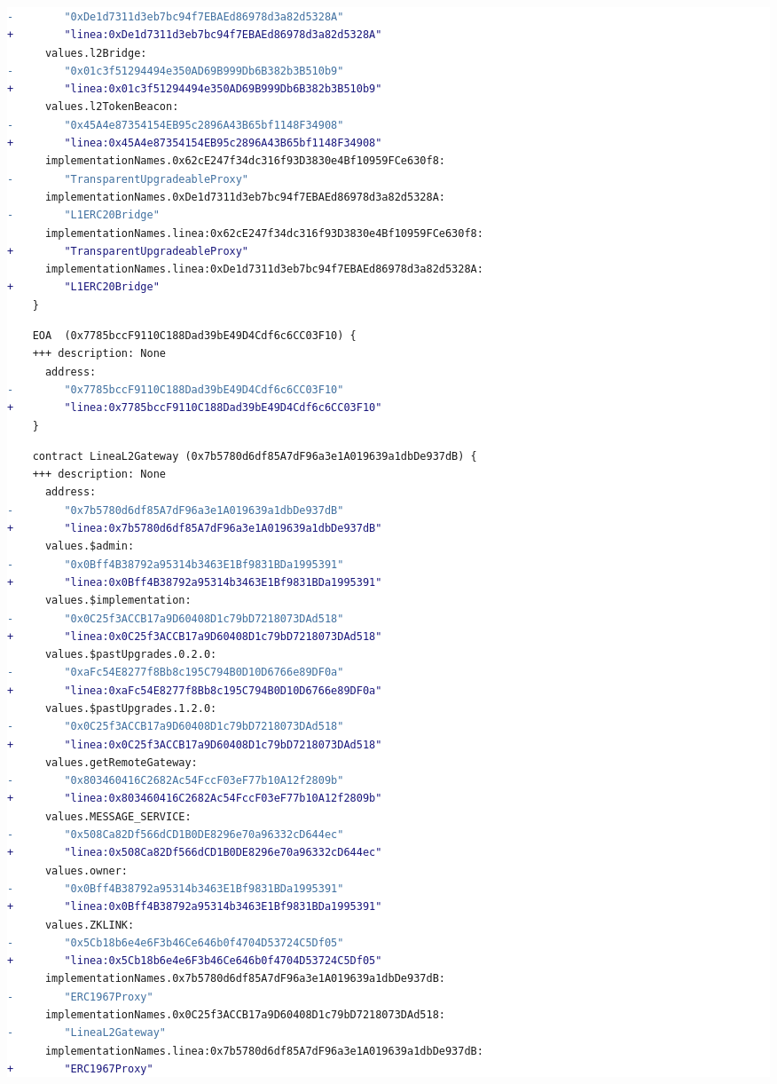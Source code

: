 ```diff
-        "0xDe1d7311d3eb7bc94f7EBAEd86978d3a82d5328A"
+        "linea:0xDe1d7311d3eb7bc94f7EBAEd86978d3a82d5328A"
      values.l2Bridge:
-        "0x01c3f51294494e350AD69B999Db6B382b3B510b9"
+        "linea:0x01c3f51294494e350AD69B999Db6B382b3B510b9"
      values.l2TokenBeacon:
-        "0x45A4e87354154EB95c2896A43B65bf1148F34908"
+        "linea:0x45A4e87354154EB95c2896A43B65bf1148F34908"
      implementationNames.0x62cE247f34dc316f93D3830e4Bf10959FCe630f8:
-        "TransparentUpgradeableProxy"
      implementationNames.0xDe1d7311d3eb7bc94f7EBAEd86978d3a82d5328A:
-        "L1ERC20Bridge"
      implementationNames.linea:0x62cE247f34dc316f93D3830e4Bf10959FCe630f8:
+        "TransparentUpgradeableProxy"
      implementationNames.linea:0xDe1d7311d3eb7bc94f7EBAEd86978d3a82d5328A:
+        "L1ERC20Bridge"
    }
```

```diff
    EOA  (0x7785bccF9110C188Dad39bE49D4Cdf6c6CC03F10) {
    +++ description: None
      address:
-        "0x7785bccF9110C188Dad39bE49D4Cdf6c6CC03F10"
+        "linea:0x7785bccF9110C188Dad39bE49D4Cdf6c6CC03F10"
    }
```

```diff
    contract LineaL2Gateway (0x7b5780d6df85A7dF96a3e1A019639a1dbDe937dB) {
    +++ description: None
      address:
-        "0x7b5780d6df85A7dF96a3e1A019639a1dbDe937dB"
+        "linea:0x7b5780d6df85A7dF96a3e1A019639a1dbDe937dB"
      values.$admin:
-        "0x0Bff4B38792a95314b3463E1Bf9831BDa1995391"
+        "linea:0x0Bff4B38792a95314b3463E1Bf9831BDa1995391"
      values.$implementation:
-        "0x0C25f3ACCB17a9D60408D1c79bD7218073DAd518"
+        "linea:0x0C25f3ACCB17a9D60408D1c79bD7218073DAd518"
      values.$pastUpgrades.0.2.0:
-        "0xaFc54E8277f8Bb8c195C794B0D10D6766e89DF0a"
+        "linea:0xaFc54E8277f8Bb8c195C794B0D10D6766e89DF0a"
      values.$pastUpgrades.1.2.0:
-        "0x0C25f3ACCB17a9D60408D1c79bD7218073DAd518"
+        "linea:0x0C25f3ACCB17a9D60408D1c79bD7218073DAd518"
      values.getRemoteGateway:
-        "0x803460416C2682Ac54FccF03eF77b10A12f2809b"
+        "linea:0x803460416C2682Ac54FccF03eF77b10A12f2809b"
      values.MESSAGE_SERVICE:
-        "0x508Ca82Df566dCD1B0DE8296e70a96332cD644ec"
+        "linea:0x508Ca82Df566dCD1B0DE8296e70a96332cD644ec"
      values.owner:
-        "0x0Bff4B38792a95314b3463E1Bf9831BDa1995391"
+        "linea:0x0Bff4B38792a95314b3463E1Bf9831BDa1995391"
      values.ZKLINK:
-        "0x5Cb18b6e4e6F3b46Ce646b0f4704D53724C5Df05"
+        "linea:0x5Cb18b6e4e6F3b46Ce646b0f4704D53724C5Df05"
      implementationNames.0x7b5780d6df85A7dF96a3e1A019639a1dbDe937dB:
-        "ERC1967Proxy"
      implementationNames.0x0C25f3ACCB17a9D60408D1c79bD7218073DAd518:
-        "LineaL2Gateway"
      implementationNames.linea:0x7b5780d6df85A7dF96a3e1A019639a1dbDe937dB:
+        "ERC1967Proxy"
```